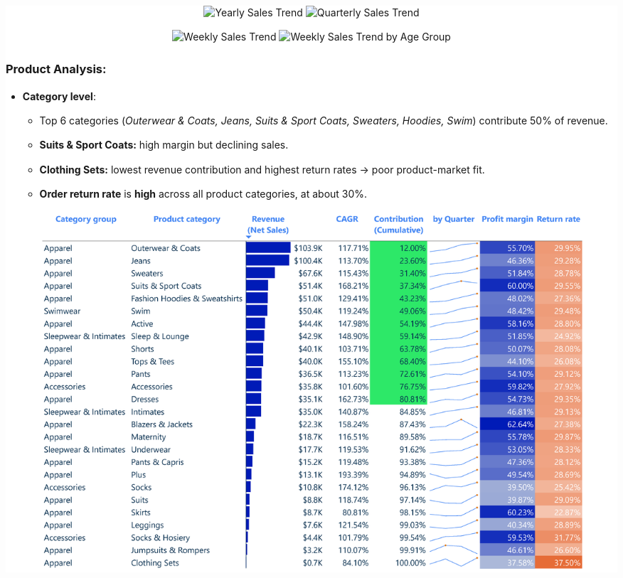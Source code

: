 <p align="center">
  <img alt="Yearly Sales Trend" src="https://github.com/user-attachments/assets/ee435ec5-69b3-4361-9708-30fd1b7defb5" width="45%" />
  <img alt="Quarterly Sales Trend" src="https://github.com/user-attachments/assets/f5cc81cc-9232-4d1e-8087-085f122272fd" width="45%" />
</p>
<p align="center">
  <img alt="Weekly Sales Trend" src="https://github.com/user-attachments/assets/ccb0b8f5-358d-4026-8444-3c11fcf05e5d" width="45%" />
  <img alt="Weekly Sales Trend by Age Group" src="https://github.com/user-attachments/assets/fe0a987c-4ac6-4c5f-9603-f56cb9d3ecda" width="45%" />
</p>

### Product Analysis:

* **Category level**:

  * Top 6 categories (*Outerwear & Coats, Jeans, Suits & Sport Coats, Sweaters, Hoodies, Swim*) contribute 50% of revenue.

  * **Suits & Sport Coats:** high margin but declining sales.

  * **Clothing Sets:** lowest revenue contribution and highest return rates → poor product-market fit.
  
  * **Order return rate** is **high** across all product categories, at about 30%.

<p align="center">
  <img alt="Sales by Category" src="https://raw.githubusercontent.com/bennguyen99/TheLook-Ecommerce-Analytics-China-2019-2023-/refs/heads/main/Visualizations/Sales%20by%20Category.png" width="90%" />
</p>
